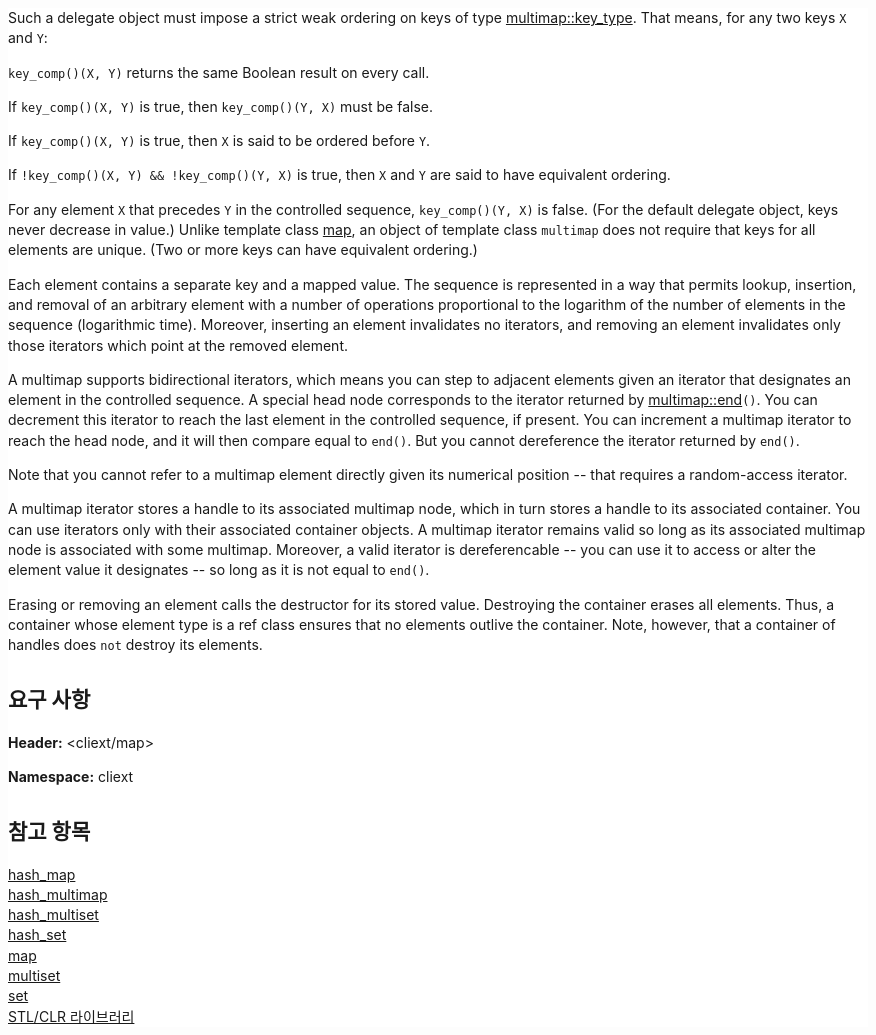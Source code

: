  Such a delegate object must impose a strict weak ordering on keys of type [multimap::key\_type](../dotnet/multimap-key-type-stl-clr.md).  That means, for any two keys `X` and `Y`:  
  
 `key_comp()(X, Y)` returns the same Boolean result on every call.  
  
 If `key_comp()(X, Y)` is true, then `key_comp()(Y, X)` must be false.  
  
 If `key_comp()(X, Y)` is true, then `X` is said to be ordered before `Y`.  
  
 If `!key_comp()(X, Y) && !key_comp()(Y, X)` is true, then `X` and `Y` are said to have equivalent ordering.  
  
 For any element `X` that precedes `Y` in the controlled sequence, `key_comp()(Y, X)` is false. \(For the default delegate object, keys never decrease in value.\) Unlike template class [map](../dotnet/map-stl-clr.md), an object of template class `multimap` does not require that keys for all elements are unique. \(Two or more keys can have equivalent ordering.\)  
  
 Each element contains a separate key and a mapped value.  The sequence is represented in a way that permits lookup, insertion, and removal of an arbitrary element with a number of operations proportional to the logarithm of the number of elements in the sequence \(logarithmic time\).  Moreover, inserting an element invalidates no iterators, and removing an element invalidates only those iterators which point at the removed element.  
  
 A multimap supports bidirectional iterators, which means you can step to adjacent elements given an iterator that designates an element in the controlled sequence.  A special head node corresponds to the iterator returned by [multimap::end](../dotnet/multimap-end-stl-clr.md)`()`.  You can decrement this iterator to reach the last element in the controlled sequence, if present.  You can increment a multimap iterator to reach the head node, and it will then compare equal to `end()`.  But you cannot dereference the iterator returned by `end()`.  
  
 Note that you cannot refer to a multimap element directly given its numerical position \-\- that requires a random\-access iterator.  
  
 A multimap iterator stores a handle to its associated multimap node, which in turn stores a handle to its associated container.  You can use iterators only with their associated container objects.  A multimap iterator remains valid so long as its associated multimap node is associated with some multimap.  Moreover, a valid iterator is dereferencable \-\- you can use it to access or alter the element value it designates \-\- so long as it is not equal to `end()`.  
  
 Erasing or removing an element calls the destructor for its stored value.  Destroying the container erases all elements.  Thus, a container whose element type is a ref class ensures that no elements outlive the container.  Note, however, that a container of handles does `not` destroy its elements.  
  
## 요구 사항  
 **Header:** \<cliext\/map\>  
  
 **Namespace:** cliext  
  
## 참고 항목  
 [hash\_map](../dotnet/hash-map-stl-clr.md)   
 [hash\_multimap](../dotnet/hash-multimap-stl-clr.md)   
 [hash\_multiset](../dotnet/hash-multiset-stl-clr.md)   
 [hash\_set](../dotnet/hash-set-stl-clr.md)   
 [map](../dotnet/map-stl-clr.md)   
 [multiset](../dotnet/multiset-stl-clr.md)   
 [set](../dotnet/set-stl-clr.md)   
 [STL\/CLR 라이브러리](../dotnet/stl-clr-library-reference.md)